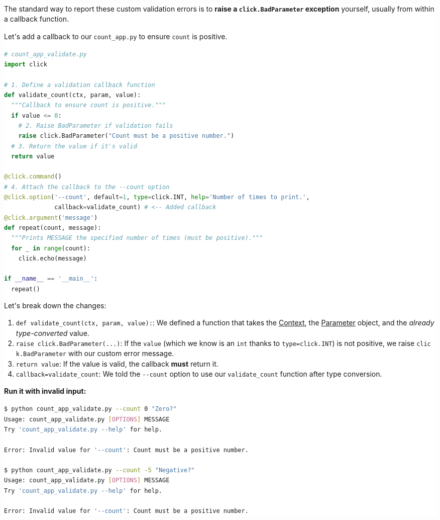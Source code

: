 The standard way to report these custom validation errors is to **raise a `click.BadParameter` exception** yourself, usually from within a callback function.

Let's add a callback to our `count_app.py` to ensure `count` is positive.

```python
# count_app_validate.py
import click

# 1. Define a validation callback function
def validate_count(ctx, param, value):
  """Callback to ensure count is positive."""
  if value <= 0:
    # 2. Raise BadParameter if validation fails
    raise click.BadParameter("Count must be a positive number.")
  # 3. Return the value if it's valid
  return value

@click.command()
# 4. Attach the callback to the --count option
@click.option('--count', default=1, type=click.INT, help='Number of times to print.',
              callback=validate_count) # <-- Added callback
@click.argument('message')
def repeat(count, message):
  """Prints MESSAGE the specified number of times (must be positive)."""
  for _ in range(count):
    click.echo(message)

if __name__ == '__main__':
  repeat()
```

Let's break down the changes:

1.  `def validate_count(ctx, param, value):`: We defined a function that takes the [Context](05_context.md), the [Parameter](03_parameter__option___argument_.md) object, and the *already type-converted* value.
2.  `raise click.BadParameter(...)`: If the `value` (which we know is an `int` thanks to `type=click.INT`) is not positive, we raise `click.BadParameter` with our custom error message.
3.  `return value`: If the value is valid, the callback **must** return it.
4.  `callback=validate_count`: We told the `--count` option to use our `validate_count` function after type conversion.

**Run it with invalid input:**

```bash
$ python count_app_validate.py --count 0 "Zero?"
Usage: count_app_validate.py [OPTIONS] MESSAGE
Try 'count_app_validate.py --help' for help.

Error: Invalid value for '--count': Count must be a positive number.

$ python count_app_validate.py --count -5 "Negative?"
Usage: count_app_validate.py [OPTIONS] MESSAGE
Try 'count_app_validate.py --help' for help.

Error: Invalid value for '--count': Count must be a positive number.
```
